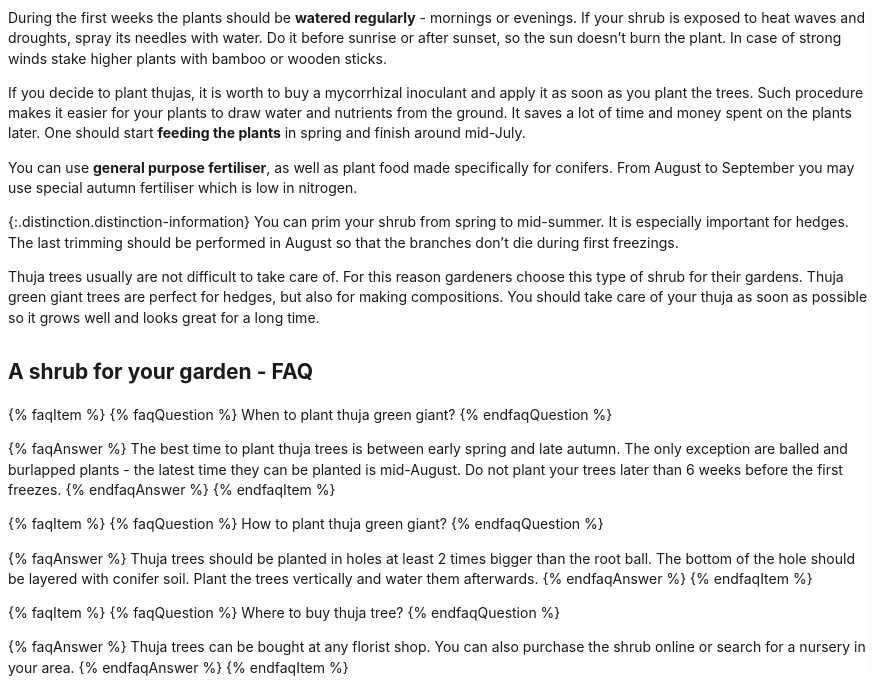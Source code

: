 During the first weeks the plants should be **watered regularly** - mornings or evenings. If your shrub is exposed to heat waves and droughts, spray its needles with water. Do it before sunrise or after sunset, so the sun doesn’t burn the plant. In case of strong winds stake higher plants with bamboo or wooden sticks.

If you decide to plant thujas, it is worth to buy a mycorrhizal inoculant and apply it as soon as you plant the trees. Such procedure makes it easier for your plants to draw water and nutrients from the ground. It saves a lot of time and money spent on the plants later. One should start **feeding the plants** in spring and finish around mid-July.

You can use **general purpose fertiliser**, as well as plant food made specifically for conifers. From August to September you may use special autumn fertiliser which is low in nitrogen.

{:.distinction.distinction-information}
You can prim your shrub from spring to mid-summer. It is especially important for hedges. The last trimming should be performed in August so that the branches don’t die during first freezings.

Thuja trees usually are not difficult to take care of. For this reason gardeners choose this type of shrub for their gardens. Thuja green giant trees are perfect for hedges, but also for making compositions. You should take care of your thuja as soon as possible so it grows well and looks great for a long time.

## A shrub for your garden - FAQ

{% faqItem %}
{% faqQuestion %}
When to plant thuja green giant?
{% endfaqQuestion %}

{% faqAnswer %}
The best time to plant thuja trees is between early spring and late autumn. The only exception are balled and burlapped plants - the latest time they can be planted is mid-August. Do not plant your trees later than 6 weeks before the first freezes.
{% endfaqAnswer %}
{% endfaqItem %}

{% faqItem %}
{% faqQuestion %}
How to plant thuja green giant?
{% endfaqQuestion %}

{% faqAnswer %}
Thuja trees should be planted in holes at least 2 times bigger than the root ball. The bottom of the hole should be layered with conifer soil. Plant the trees vertically and water them afterwards.
{% endfaqAnswer %}
{% endfaqItem %}

{% faqItem %}
{% faqQuestion %}
Where to buy thuja tree?
{% endfaqQuestion %}

{% faqAnswer %}
Thuja trees can be bought at any florist shop. You can also purchase the shrub online or search for a nursery in your area.
{% endfaqAnswer %}
{% endfaqItem %}

